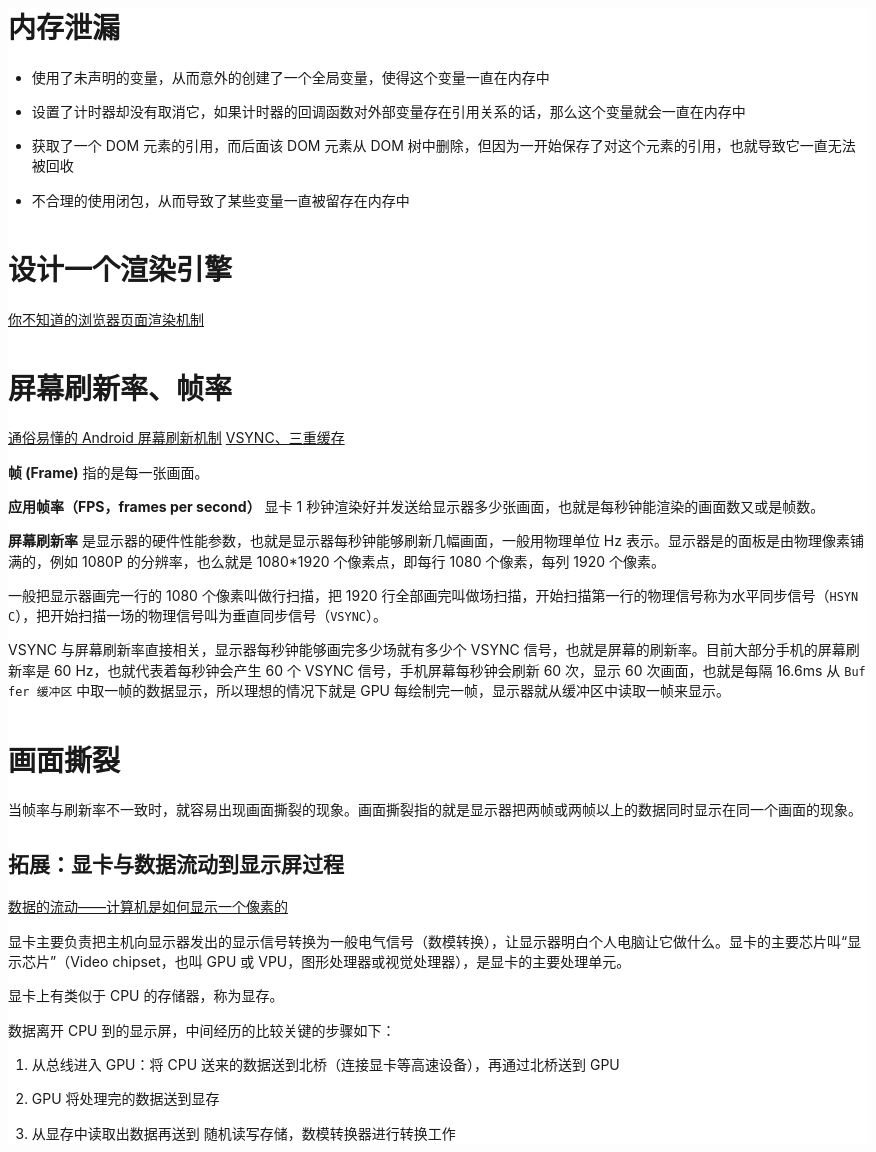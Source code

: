 # 内存泄漏

- 使用了未声明的变量，从而意外的创建了一个全局变量，使得这个变量一直在内存中

- 设置了计时器却没有取消它，如果计时器的回调函数对外部变量存在引用关系的话，那么这个变量就会一直在内存中

- 获取了一个 DOM 元素的引用，而后面该 DOM 元素从 DOM 树中删除，但因为一开始保存了对这个元素的引用，也就导致它一直无法被回收

- 不合理的使用闭包，从而导致了某些变量一直被留存在内存中

# 设计一个渲染引擎

[你不知道的浏览器页面渲染机制](https://juejin.cn/post/6844903815758479374)

# 屏幕刷新率、帧率

[通俗易懂的 Android 屏幕刷新机制](https://juejin.cn/post/6976787089703010341)
[ VSYNC、三重缓存](https://allenvork.github.io/2018/10/15/ProjectButter/)

**帧 (Frame)** 指的是每一张画面。

**应用帧率（FPS，frames per second）** 显卡 1 秒钟渲染好并发送给显示器多少张画面，也就是每秒钟能渲染的画面数又或是帧数。

**屏幕刷新率** 是显示器的硬件性能参数，也就是显示器每秒钟能够刷新几幅画面，一般用物理单位 Hz 表示。显示器是的面板是由物理像素铺满的，例如 1080P 的分辨率，也么就是 1080\*1920 个像素点，即每行 1080 个像素，每列 1920 个像素。

一般把显示器画完一行的 1080 个像素叫做行扫描，把 1920 行全部画完叫做场扫描，开始扫描第一行的物理信号称为水平同步信号（`HSYNC`），把开始扫描一场的物理信号叫为垂直同步信号（`VSYNC`）。

VSYNC 与屏幕刷新率直接相关，显示器每秒钟能够画完多少场就有多少个 VSYNC 信号，也就是屏幕的刷新率。目前大部分手机的屏幕刷新率是 60 Hz，也就代表着每秒钟会产生 60 个 VSYNC 信号，手机屏幕每秒钟会刷新 60 次，显示 60 次画面，也就是每隔 16.6ms 从 `Buffer 缓冲区` 中取一帧的数据显示，所以理想的情况下就是 GPU 每绘制完一帧，显示器就从缓冲区中读取一帧来显示。

# 画面撕裂

当帧率与刷新率不一致时，就容易出现画面撕裂的现象。画面撕裂指的就是显示器把两帧或两帧以上的数据同时显示在同一个画面的现象。

## 拓展：显卡与数据流动到显示屏过程

[数据的流动——计算机是如何显示一个像素的](https://zhuanlan.zhihu.com/p/32136704)

显卡主要负责把主机向显示器发出的显示信号转换为一般电气信号（数模转换），让显示器明白个人电脑让它做什么。显卡的主要芯片叫“显示芯片”（Video chipset，也叫 GPU 或 VPU，图形处理器或视觉处理器），是显卡的主要处理单元。

显卡上有类似于 CPU 的存储器，称为显存。

数据离开 CPU 到的显示屏，中间经历的比较关键的步骤如下：

1. 从总线进入 GPU：将 CPU 送来的数据送到北桥（连接显卡等高速设备），再通过北桥送到 GPU

2. GPU 将处理完的数据送到显存

3. 从显存中读取出数据再送到 随机读写存储，数模转换器进行转换工作
